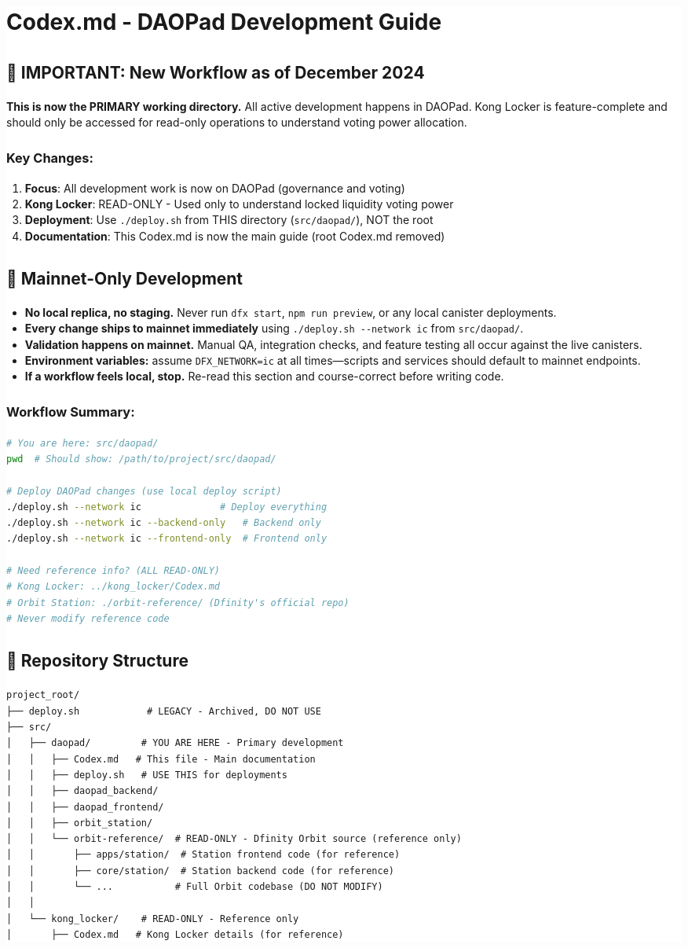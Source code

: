 # Codex.md - DAOPad Development Guide

## 🎯 IMPORTANT: New Workflow as of December 2024

**This is now the PRIMARY working directory.** All active development happens in DAOPad. Kong Locker is feature-complete and should only be accessed for read-only operations to understand voting power allocation.

### Key Changes:
1. **Focus**: All development work is now on DAOPad (governance and voting)
2. **Kong Locker**: READ-ONLY - Used only to understand locked liquidity voting power
3. **Deployment**: Use `./deploy.sh` from THIS directory (`src/daopad/`), NOT the root
4. **Documentation**: This Codex.md is now the main guide (root Codex.md removed)

## 🚫 Mainnet-Only Development

- **No local replica, no staging.** Never run `dfx start`, `npm run preview`, or any local canister deployments.
- **Every change ships to mainnet immediately** using `./deploy.sh --network ic` from `src/daopad/`.
- **Validation happens on mainnet.** Manual QA, integration checks, and feature testing all occur against the live canisters.
- **Environment variables:** assume `DFX_NETWORK=ic` at all times—scripts and services should default to mainnet endpoints.
- **If a workflow feels local, stop.** Re-read this section and course-correct before writing code.

### Workflow Summary:
```bash
# You are here: src/daopad/
pwd  # Should show: /path/to/project/src/daopad/

# Deploy DAOPad changes (use local deploy script)
./deploy.sh --network ic              # Deploy everything
./deploy.sh --network ic --backend-only   # Backend only
./deploy.sh --network ic --frontend-only  # Frontend only

# Need reference info? (ALL READ-ONLY)
# Kong Locker: ../kong_locker/Codex.md
# Orbit Station: ./orbit-reference/ (Dfinity's official repo)
# Never modify reference code
```

## 📁 Repository Structure

```
project_root/
├── deploy.sh            # LEGACY - Archived, DO NOT USE
├── src/
│   ├── daopad/         # YOU ARE HERE - Primary development
│   │   ├── Codex.md   # This file - Main documentation
│   │   ├── deploy.sh   # USE THIS for deployments
│   │   ├── daopad_backend/
│   │   ├── daopad_frontend/
│   │   ├── orbit_station/
│   │   └── orbit-reference/  # READ-ONLY - Dfinity Orbit source (reference only)
│   │       ├── apps/station/  # Station frontend code (for reference)
│   │       ├── core/station/  # Station backend code (for reference)
│   │       └── ...           # Full Orbit codebase (DO NOT MODIFY)
│   │
│   └── kong_locker/    # READ-ONLY - Reference only
│       ├── Codex.md   # Kong Locker details (for reference)
```